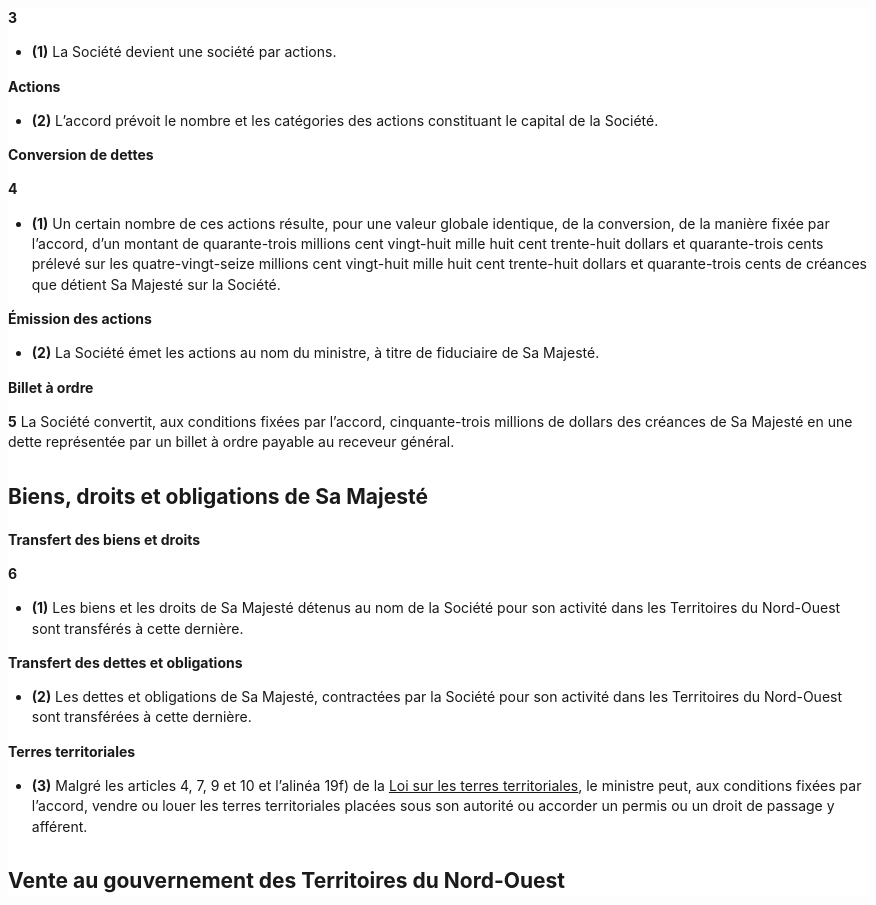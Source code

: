 **3** 

- **(1)** La Société devient une société par actions.

**Actions**

- **(2)** L’accord prévoit le nombre et les catégories des actions constituant le capital de la Société.




**Conversion de dettes**

**4** 

- **(1)** Un certain nombre de ces actions résulte, pour une valeur globale identique, de la conversion, de la manière fixée par l’accord, d’un montant de quarante-trois millions cent vingt-huit mille huit cent trente-huit dollars et quarante-trois cents prélevé sur les quatre-vingt-seize millions cent vingt-huit mille huit cent trente-huit dollars et quarante-trois cents de créances que détient Sa Majesté sur la Société.

**Émission des actions**

- **(2)** La Société émet les actions au nom du ministre, à titre de fiduciaire de Sa Majesté.




**Billet à ordre**

**5** La Société convertit, aux conditions fixées par l’accord, cinquante-trois millions de dollars des créances de Sa Majesté en une dette représentée par un billet à ordre payable au receveur général.




## Biens, droits et obligations de Sa Majesté



**Transfert des biens et droits**

**6** 

- **(1)** Les biens et les droits de Sa Majesté détenus au nom de la Société pour son activité dans les Territoires du Nord-Ouest sont transférés à cette dernière.

**Transfert des dettes et obligations**

- **(2)** Les dettes et obligations de Sa Majesté, contractées par la Société pour son activité dans les Territoires du Nord-Ouest sont transférées à cette dernière.

**Terres territoriales**

- **(3)** Malgré les articles 4, 7, 9 et 10 et l’alinéa 19f) de la [Loi sur les terres territoriales](/fr/Lois/Lois%20révisées%20du%20Canada/T/T-7.md), le ministre peut, aux conditions fixées par l’accord, vendre ou louer les terres territoriales placées sous son autorité ou accorder un permis ou un droit de passage y afférent.




## Vente au gouvernement des Territoires du Nord-Ouest

